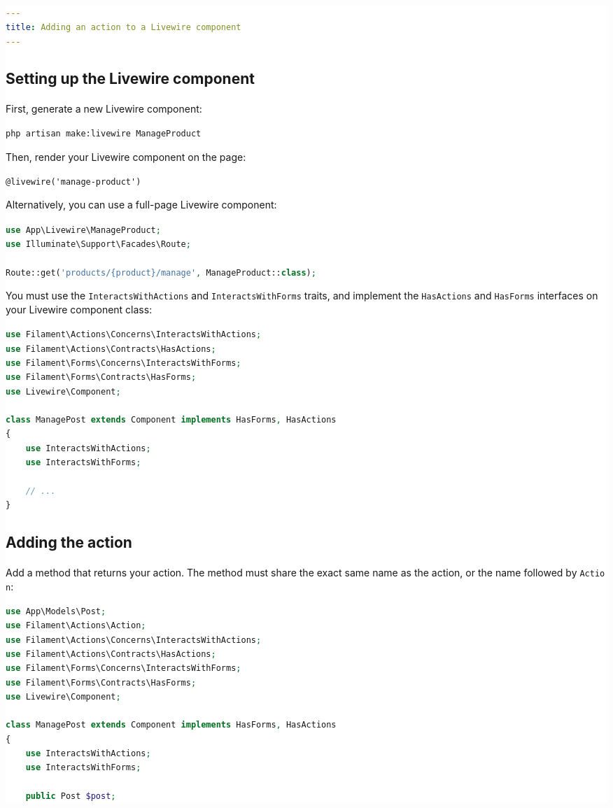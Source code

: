 ```yaml
---
title: Adding an action to a Livewire component
---
```


## Setting up the Livewire component

First, generate a new Livewire component:

```bash
php artisan make:livewire ManageProduct
```

Then, render your Livewire component on the page:

```blade
@livewire('manage-product')
```

Alternatively, you can use a full-page Livewire component:

```php
use App\Livewire\ManageProduct;
use Illuminate\Support\Facades\Route;

Route::get('products/{product}/manage', ManageProduct::class);
```

You must use the `InteractsWithActions` and `InteractsWithForms` traits, and implement the `HasActions` and `HasForms` interfaces on your Livewire component class:

```php
use Filament\Actions\Concerns\InteractsWithActions;
use Filament\Actions\Contracts\HasActions;
use Filament\Forms\Concerns\InteractsWithForms;
use Filament\Forms\Contracts\HasForms;
use Livewire\Component;

class ManagePost extends Component implements HasForms, HasActions
{
    use InteractsWithActions;
    use InteractsWithForms;

    // ...
}
```

## Adding the action

Add a method that returns your action. The method must share the exact same name as the action, or the name followed by `Action`:

```php
use App\Models\Post;
use Filament\Actions\Action;
use Filament\Actions\Concerns\InteractsWithActions;
use Filament\Actions\Contracts\HasActions;
use Filament\Forms\Concerns\InteractsWithForms;
use Filament\Forms\Contracts\HasForms;
use Livewire\Component;

class ManagePost extends Component implements HasForms, HasActions
{
    use InteractsWithActions;
    use InteractsWithForms;

    public Post $post;
```
